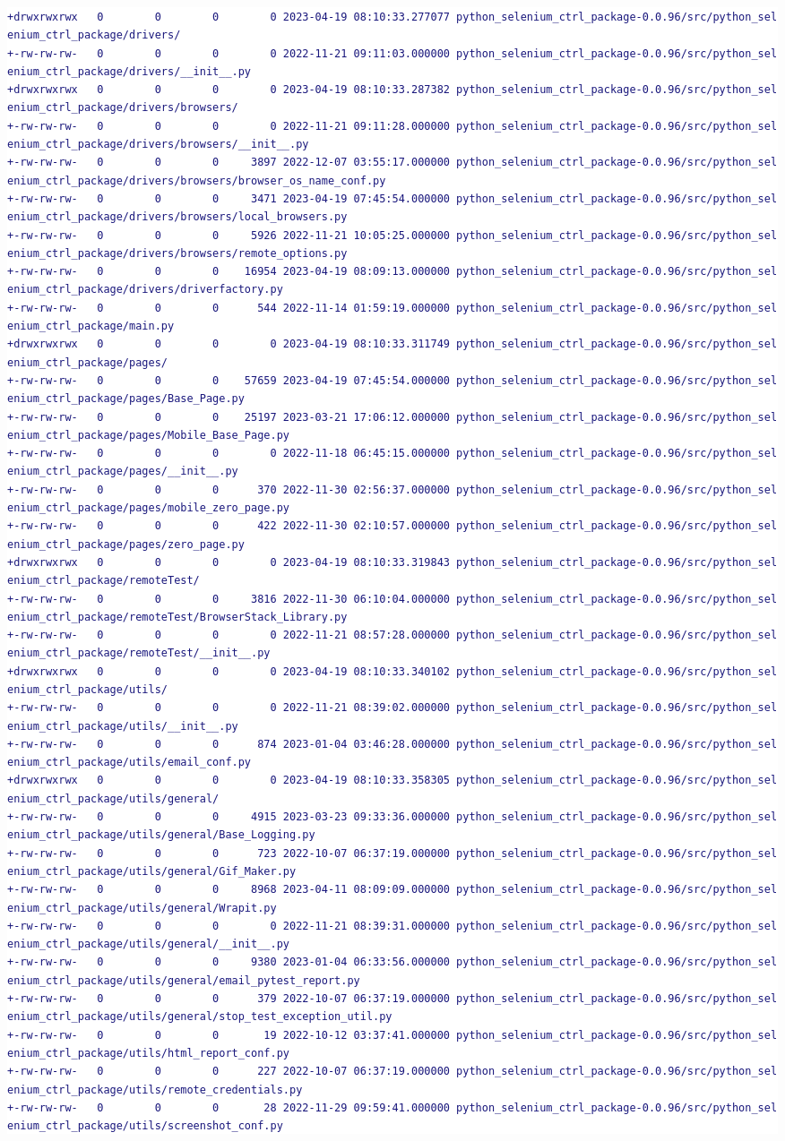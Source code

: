 ```diff
+drwxrwxrwx   0        0        0        0 2023-04-19 08:10:33.277077 python_selenium_ctrl_package-0.0.96/src/python_selenium_ctrl_package/drivers/
+-rw-rw-rw-   0        0        0        0 2022-11-21 09:11:03.000000 python_selenium_ctrl_package-0.0.96/src/python_selenium_ctrl_package/drivers/__init__.py
+drwxrwxrwx   0        0        0        0 2023-04-19 08:10:33.287382 python_selenium_ctrl_package-0.0.96/src/python_selenium_ctrl_package/drivers/browsers/
+-rw-rw-rw-   0        0        0        0 2022-11-21 09:11:28.000000 python_selenium_ctrl_package-0.0.96/src/python_selenium_ctrl_package/drivers/browsers/__init__.py
+-rw-rw-rw-   0        0        0     3897 2022-12-07 03:55:17.000000 python_selenium_ctrl_package-0.0.96/src/python_selenium_ctrl_package/drivers/browsers/browser_os_name_conf.py
+-rw-rw-rw-   0        0        0     3471 2023-04-19 07:45:54.000000 python_selenium_ctrl_package-0.0.96/src/python_selenium_ctrl_package/drivers/browsers/local_browsers.py
+-rw-rw-rw-   0        0        0     5926 2022-11-21 10:05:25.000000 python_selenium_ctrl_package-0.0.96/src/python_selenium_ctrl_package/drivers/browsers/remote_options.py
+-rw-rw-rw-   0        0        0    16954 2023-04-19 08:09:13.000000 python_selenium_ctrl_package-0.0.96/src/python_selenium_ctrl_package/drivers/driverfactory.py
+-rw-rw-rw-   0        0        0      544 2022-11-14 01:59:19.000000 python_selenium_ctrl_package-0.0.96/src/python_selenium_ctrl_package/main.py
+drwxrwxrwx   0        0        0        0 2023-04-19 08:10:33.311749 python_selenium_ctrl_package-0.0.96/src/python_selenium_ctrl_package/pages/
+-rw-rw-rw-   0        0        0    57659 2023-04-19 07:45:54.000000 python_selenium_ctrl_package-0.0.96/src/python_selenium_ctrl_package/pages/Base_Page.py
+-rw-rw-rw-   0        0        0    25197 2023-03-21 17:06:12.000000 python_selenium_ctrl_package-0.0.96/src/python_selenium_ctrl_package/pages/Mobile_Base_Page.py
+-rw-rw-rw-   0        0        0        0 2022-11-18 06:45:15.000000 python_selenium_ctrl_package-0.0.96/src/python_selenium_ctrl_package/pages/__init__.py
+-rw-rw-rw-   0        0        0      370 2022-11-30 02:56:37.000000 python_selenium_ctrl_package-0.0.96/src/python_selenium_ctrl_package/pages/mobile_zero_page.py
+-rw-rw-rw-   0        0        0      422 2022-11-30 02:10:57.000000 python_selenium_ctrl_package-0.0.96/src/python_selenium_ctrl_package/pages/zero_page.py
+drwxrwxrwx   0        0        0        0 2023-04-19 08:10:33.319843 python_selenium_ctrl_package-0.0.96/src/python_selenium_ctrl_package/remoteTest/
+-rw-rw-rw-   0        0        0     3816 2022-11-30 06:10:04.000000 python_selenium_ctrl_package-0.0.96/src/python_selenium_ctrl_package/remoteTest/BrowserStack_Library.py
+-rw-rw-rw-   0        0        0        0 2022-11-21 08:57:28.000000 python_selenium_ctrl_package-0.0.96/src/python_selenium_ctrl_package/remoteTest/__init__.py
+drwxrwxrwx   0        0        0        0 2023-04-19 08:10:33.340102 python_selenium_ctrl_package-0.0.96/src/python_selenium_ctrl_package/utils/
+-rw-rw-rw-   0        0        0        0 2022-11-21 08:39:02.000000 python_selenium_ctrl_package-0.0.96/src/python_selenium_ctrl_package/utils/__init__.py
+-rw-rw-rw-   0        0        0      874 2023-01-04 03:46:28.000000 python_selenium_ctrl_package-0.0.96/src/python_selenium_ctrl_package/utils/email_conf.py
+drwxrwxrwx   0        0        0        0 2023-04-19 08:10:33.358305 python_selenium_ctrl_package-0.0.96/src/python_selenium_ctrl_package/utils/general/
+-rw-rw-rw-   0        0        0     4915 2023-03-23 09:33:36.000000 python_selenium_ctrl_package-0.0.96/src/python_selenium_ctrl_package/utils/general/Base_Logging.py
+-rw-rw-rw-   0        0        0      723 2022-10-07 06:37:19.000000 python_selenium_ctrl_package-0.0.96/src/python_selenium_ctrl_package/utils/general/Gif_Maker.py
+-rw-rw-rw-   0        0        0     8968 2023-04-11 08:09:09.000000 python_selenium_ctrl_package-0.0.96/src/python_selenium_ctrl_package/utils/general/Wrapit.py
+-rw-rw-rw-   0        0        0        0 2022-11-21 08:39:31.000000 python_selenium_ctrl_package-0.0.96/src/python_selenium_ctrl_package/utils/general/__init__.py
+-rw-rw-rw-   0        0        0     9380 2023-01-04 06:33:56.000000 python_selenium_ctrl_package-0.0.96/src/python_selenium_ctrl_package/utils/general/email_pytest_report.py
+-rw-rw-rw-   0        0        0      379 2022-10-07 06:37:19.000000 python_selenium_ctrl_package-0.0.96/src/python_selenium_ctrl_package/utils/general/stop_test_exception_util.py
+-rw-rw-rw-   0        0        0       19 2022-10-12 03:37:41.000000 python_selenium_ctrl_package-0.0.96/src/python_selenium_ctrl_package/utils/html_report_conf.py
+-rw-rw-rw-   0        0        0      227 2022-10-07 06:37:19.000000 python_selenium_ctrl_package-0.0.96/src/python_selenium_ctrl_package/utils/remote_credentials.py
+-rw-rw-rw-   0        0        0       28 2022-11-29 09:59:41.000000 python_selenium_ctrl_package-0.0.96/src/python_selenium_ctrl_package/utils/screenshot_conf.py
```
